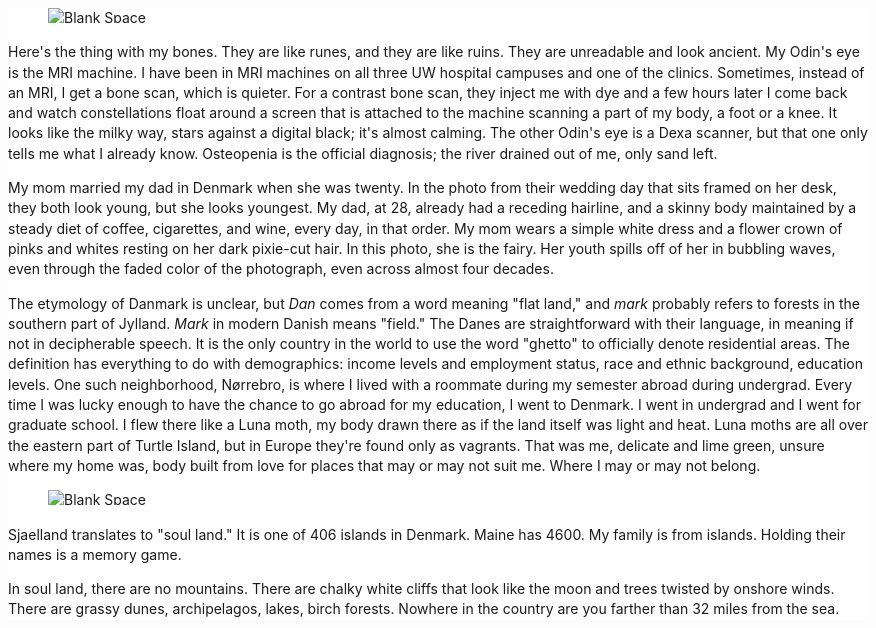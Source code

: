 <figure class="my-4 py-3 ">
  <img src="{{ '/assets/img/dinkus.png' | prepend: site.baseurl }}" class="d-block mx-auto" alt="Blank Space" style="max-height:15px;" />
</figure>

Here's the thing with my bones. They are like runes, and they are like
ruins. They are unreadable and look ancient. My Odin's eye is the MRI
machine. I have been in MRI machines on all three UW hospital campuses
and one of the clinics. Sometimes, instead of an MRI, I get a bone scan,
which is quieter. For a contrast bone scan, they inject me with dye and
a few hours later I come back and watch constellations float around a
screen that is attached to the machine scanning a part of my body, a
foot or a knee. It looks like the milky way, stars against a digital
black; it's almost calming. The other Odin's eye is a Dexa scanner, but
that one only tells me what I already know. Osteopenia is the official
diagnosis; the river drained out of me, only sand left.

My mom married my dad in Denmark when she was twenty. In the photo from
their wedding day that sits framed on her desk, they both look young,
but she looks youngest. My dad, at 28, already had a receding hairline,
and a skinny body maintained by a steady diet of coffee, cigarettes, and
wine, every day, in that order. My mom wears a simple white dress and a
flower crown of pinks and whites resting on her dark pixie-cut hair. In
this photo, she is the fairy. Her youth spills off of her in bubbling
waves, even through the faded color of the photograph, even across
almost four decades.

The etymology of Danmark is unclear, but *Dan* comes from a word meaning
"flat land," and *mark* probably refers to forests in the southern part
of Jylland. *Mark* in modern Danish means "field." The Danes are
straightforward with their language, in meaning if not in decipherable
speech. It is the only country in the world to use the word "ghetto" to
officially denote residential areas. The definition has everything to do
with demographics: income levels and employment status, race and ethnic
background, education levels. One such neighborhood, Nørrebro, is where
I lived with a roommate during my semester abroad during undergrad.
Every time I was lucky enough to have the chance to go abroad for my
education, I went to Denmark. I went in undergrad and I went for
graduate school. I flew there like a Luna moth, my body drawn there as
if the land itself was light and heat. Luna moths are all over the
eastern part of Turtle Island, but in Europe they're found only as
vagrants. That was me, delicate and lime green, unsure where my home
was, body built from love for places that may or may not suit me. Where
I may or may not belong.

<figure class="my-4 py-3 ">
  <img src="{{ '/assets/img/dinkus.png' | prepend: site.baseurl }}" class="d-block mx-auto" alt="Blank Space" style="max-height:15px;" />
</figure>

Sjaelland translates to "soul land." It is one of 406 islands in
Denmark. Maine has 4600. My family is from islands. Holding their names
is a memory game.

In soul land, there are no mountains. There are chalky white cliffs that
look like the moon and trees twisted by onshore winds. There are grassy
dunes, archipelagos, lakes, birch forests. Nowhere in the country are
you farther than 32 miles from the sea.
